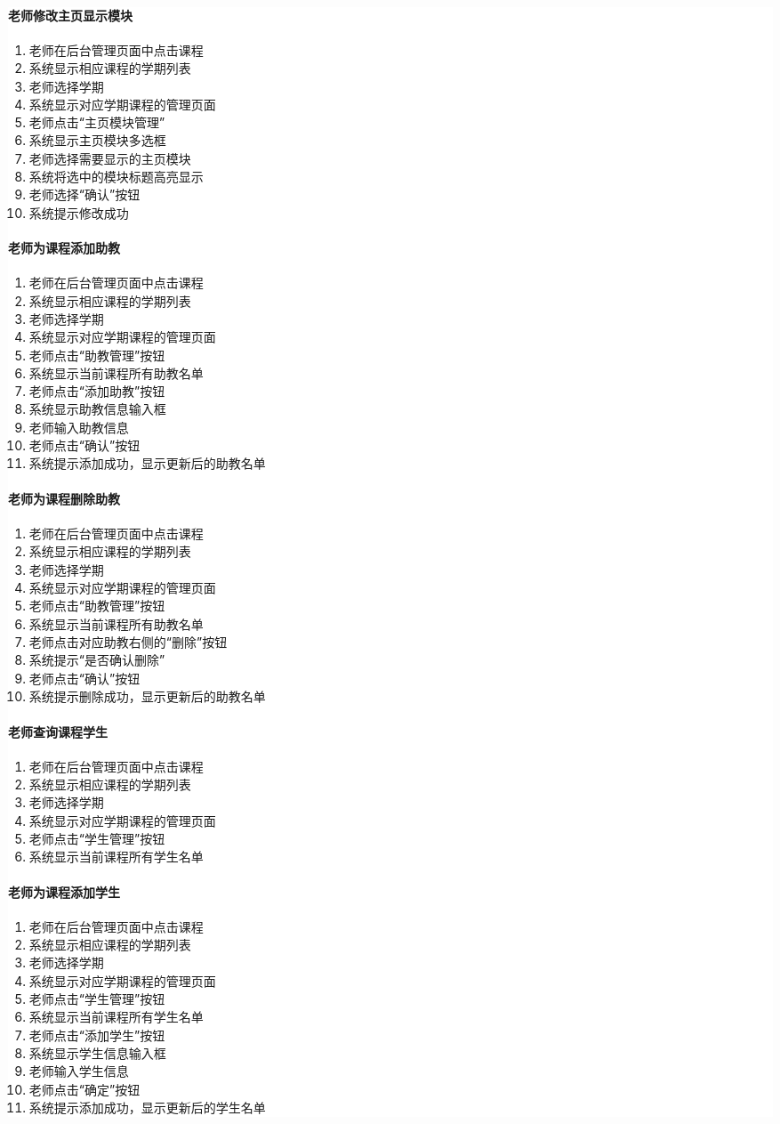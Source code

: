 #### 老师修改主页显示模块

1. 老师在后台管理页面中点击课程
2. 系统显示相应课程的学期列表
3. 老师选择学期
4. 系统显示对应学期课程的管理页面
5. 老师点击“主页模块管理”
6. 系统显示主页模块多选框
7. 老师选择需要显示的主页模块
8. 系统将选中的模块标题高亮显示
9. 老师选择“确认”按钮
10. 系统提示修改成功

#### 老师为课程添加助教

1. 老师在后台管理页面中点击课程
2. 系统显示相应课程的学期列表
3. 老师选择学期
4. 系统显示对应学期课程的管理页面
5. 老师点击“助教管理”按钮
6. 系统显示当前课程所有助教名单
7. 老师点击“添加助教”按钮
8. 系统显示助教信息输入框
9. 老师输入助教信息
10. 老师点击“确认”按钮
11. 系统提示添加成功，显示更新后的助教名单

#### 老师为课程删除助教

1. 老师在后台管理页面中点击课程
2. 系统显示相应课程的学期列表
3. 老师选择学期
4. 系统显示对应学期课程的管理页面
5. 老师点击“助教管理”按钮
6. 系统显示当前课程所有助教名单
7. 老师点击对应助教右侧的“删除”按钮
8. 系统提示“是否确认删除”
9. 老师点击“确认”按钮
10. 系统提示删除成功，显示更新后的助教名单

#### 老师查询课程学生

1. 老师在后台管理页面中点击课程
2. 系统显示相应课程的学期列表
3. 老师选择学期
4. 系统显示对应学期课程的管理页面
5. 老师点击“学生管理”按钮
6. 系统显示当前课程所有学生名单

#### 老师为课程添加学生

1. 老师在后台管理页面中点击课程
2. 系统显示相应课程的学期列表
3. 老师选择学期
4. 系统显示对应学期课程的管理页面
5. 老师点击“学生管理”按钮
6. 系统显示当前课程所有学生名单
7. 老师点击“添加学生”按钮
8. 系统显示学生信息输入框
9. 老师输入学生信息
10. 老师点击“确定”按钮
11. 系统提示添加成功，显示更新后的学生名单
